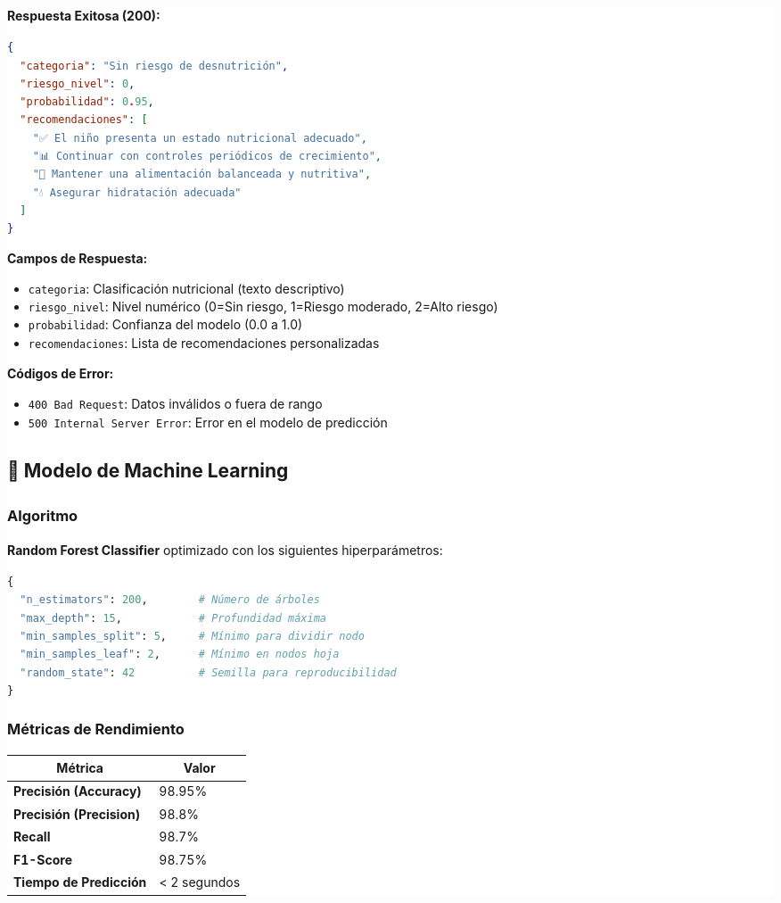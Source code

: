**Respuesta Exitosa (200):**
```json
{
  "categoria": "Sin riesgo de desnutrición",
  "riesgo_nivel": 0,
  "probabilidad": 0.95,
  "recomendaciones": [
    "✅ El niño presenta un estado nutricional adecuado",
    "📊 Continuar con controles periódicos de crecimiento",
    "🥗 Mantener una alimentación balanceada y nutritiva",
    "💧 Asegurar hidratación adecuada"
  ]
}
```

**Campos de Respuesta:**
- `categoria`: Clasificación nutricional (texto descriptivo)
- `riesgo_nivel`: Nivel numérico (0=Sin riesgo, 1=Riesgo moderado, 2=Alto riesgo)
- `probabilidad`: Confianza del modelo (0.0 a 1.0)
- `recomendaciones`: Lista de recomendaciones personalizadas

**Códigos de Error:**
- `400 Bad Request`: Datos inválidos o fuera de rango
- `500 Internal Server Error`: Error en el modelo de predicción

## 🤖 Modelo de Machine Learning

### Algoritmo

**Random Forest Classifier** optimizado con los siguientes hiperparámetros:

```python
{
  "n_estimators": 200,        # Número de árboles
  "max_depth": 15,            # Profundidad máxima
  "min_samples_split": 5,     # Mínimo para dividir nodo
  "min_samples_leaf": 2,      # Mínimo en nodos hoja
  "random_state": 42          # Semilla para reproducibilidad
}
```

### Métricas de Rendimiento

| Métrica | Valor |
|---------|-------|
| **Precisión (Accuracy)** | 98.95% |
| **Precisión (Precision)** | 98.8% |
| **Recall** | 98.7% |
| **F1-Score** | 98.75% |
| **Tiempo de Predicción** | < 2 segundos |
